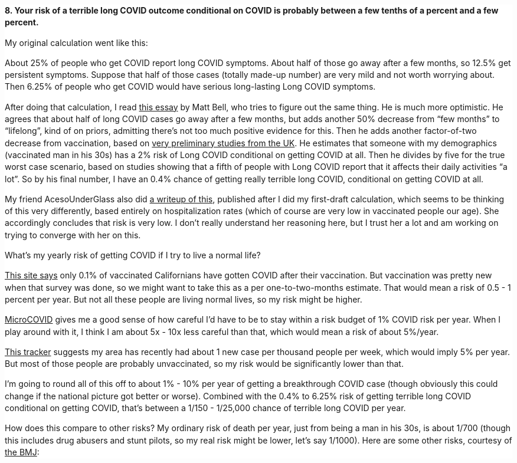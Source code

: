 **8\. Your risk of a terrible long COVID outcome conditional on COVID is probably between a few tenths of a percent and a few percent.**

My original calculation went like this:

About 25% of people who get COVID report long COVID symptoms. About half of those go away after a few months, so 12.5% get persistent symptoms. Suppose that half of those cases (totally made-up number) are very mild and not worth worrying about. Then 6.25% of people who get COVID would have serious long-lasting Long COVID symptoms. 

After doing that calculation, I read [this essay](https://www.mattbell.us/delta-and-long-covid/) by Matt Bell, who tries to figure out the same thing. He is much more optimistic. He agrees that about half of long COVID cases go away after a few months, but adds another 50% decrease from “few months” to “lifelong”, kind of on priors, admitting there’s not too much positive evidence for this. Then he adds another factor-of-two decrease from vaccination, based on [very preliminary studies from the UK](https://assets.publishing.service.gov.uk/government/uploads/system/uploads/attachment_data/file/1007511/S1327_Short_Long_COVID_report.pdf). He estimates that someone with my demographics (vaccinated man in his 30s) has a 2% risk of Long COVID conditional on getting COVID at all. Then he divides by five for the true worst case scenario, based on studies showing that a fifth of people with Long COVID report that it affects their daily activities “a lot”. So by his final number, I have an 0.4% chance of getting really terrible long COVID, conditional on getting COVID at all.

My friend AcesoUnderGlass also did [a writeup of this](https://acesounderglass.com/2021/08/30/long-covid-is-not-necessarily-your-biggest-problem/), published after I did my first-draft calculation, which seems to be thinking of this very differently, based entirely on hospitalization rates (which of course are very low in vaccinated people our age). She accordingly concludes that risk is very low. I don’t really understand her reasoning here, but I trust her a lot and am working on trying to converge with her on this.

What’s my yearly risk of getting COVID if I try to live a normal life?

[This site says](https://www.kff.org/policy-watch/covid-19-vaccine-breakthrough-cases-data-from-the-states/) only 0.1% of vaccinated Californians have gotten COVID after their vaccination. But vaccination was pretty new when that survey was done, so we might want to take this as a per one-to-two-months estimate. That would mean a risk of 0.5 - 1 percent per year. But not all these people are living normal lives, so my risk might be higher.

[MicroCOVID](https://www.microcovid.org/?distance=normal&duration=120&interaction=oneTime&personCount=20&riskProfile=average&scenarioName=custom&setting=indoor&subLocation=US_06001&theirMask=none&theirVaccine=vaccinated&topLocation=US_06&voice=normal&yourMask=none&yourVaccineDoses=2&yourVaccineType=moderna) gives me a good sense of how careful I’d have to be to stay within a risk budget of 1% COVID risk per year. When I play around with it, I think I am about 5x - 10x less careful than that, which would mean a risk of about 5%/year.

[This tracker](https://www.latimes.com/projects/california-coronavirus-cases-tracking-outbreak/) suggests my area has recently had about 1 new case per thousand people per week, which would imply 5% per year. But most of those people are probably unvaccinated, so my risk would be significantly lower than that.

I’m going to round all of this off to about 1% - 10% per year of getting a breakthrough COVID case (though obviously this could change if the national picture got better or worse). Combined with the 0.4% to 6.25% risk of getting terrible long COVID conditional on getting COVID, that’s between a 1/150 - 1/25,000 chance of terrible long COVID per year. 

How does this compare to other risks? My ordinary risk of death per year, just from being a man in his 30s, is about 1/700 (though this includes drug abusers and stunt pilots, so my real risk might be lower, let’s say 1/1000). Here are some other risks, courtesy of [the BMJ](https://bestpractice.bmj.com/info/us/toolkit/practise-ebm/understanding-risk/):
